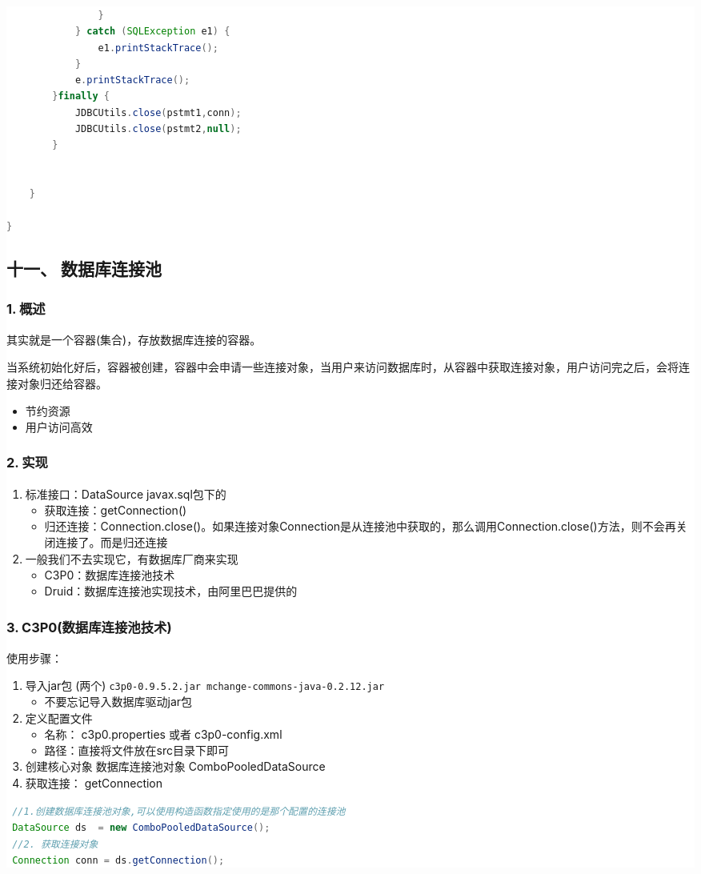 ```java
                }
            } catch (SQLException e1) {
                e1.printStackTrace();
            }
            e.printStackTrace();
        }finally {
            JDBCUtils.close(pstmt1,conn);
            JDBCUtils.close(pstmt2,null);
        }


    }

}
```

## 十一、 数据库连接池

### 1. 概述

其实就是一个容器(集合)，存放数据库连接的容器。

当系统初始化好后，容器被创建，容器中会申请一些连接对象，当用户来访问数据库时，从容器中获取连接对象，用户访问完之后，会将连接对象归还给容器。

- 节约资源
- 用户访问高效

### 2. 实现

1. 标准接口：DataSource   javax.sql包下的
   - 获取连接：getConnection()
   - 归还连接：Connection.close()。如果连接对象Connection是从连接池中获取的，那么调用Connection.close()方法，则不会再关闭连接了。而是归还连接
2. 一般我们不去实现它，有数据库厂商来实现
   - C3P0：数据库连接池技术
   - Druid：数据库连接池实现技术，由阿里巴巴提供的

### 3. C3P0(数据库连接池技术)

使用步骤：

1. 导入jar包 (两个) `c3p0-0.9.5.2.jar mchange-commons-java-0.2.12.jar `
   - 不要忘记导入数据库驱动jar包
2. 定义配置文件
   - 名称： c3p0.properties 或者 c3p0-config.xml
   - 路径：直接将文件放在src目录下即可
3. 创建核心对象 数据库连接池对象 ComboPooledDataSource
4. 获取连接： getConnection

```java
 //1.创建数据库连接池对象,可以使用构造函数指定使用的是那个配置的连接池
 DataSource ds  = new ComboPooledDataSource();
 //2. 获取连接对象
 Connection conn = ds.getConnection();
```
